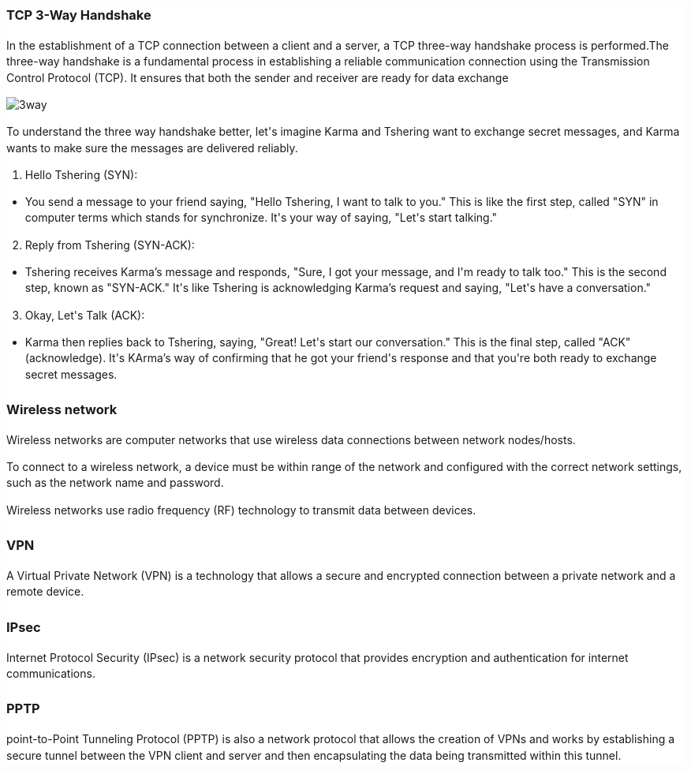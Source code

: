 ### TCP 3-Way Handshake
In the establishment of a TCP connection between a client and a server, a TCP three-way handshake process is performed.The three-way handshake is a fundamental process in establishing a reliable communication connection using the Transmission Control Protocol (TCP). It ensures that both the sender and receiver are ready for data exchange

![3way](/images/networking/3way.png)

To understand the three way handshake better, let's imagine Karma and Tshering want to exchange secret messages, and Karma wants to make sure the messages are delivered reliably. 

1. Hello Tshering (SYN):
- You send a message to your friend saying, "Hello Tshering, I want to talk to you." This is like the first step, called "SYN" in computer terms which stands for synchronize. It's your way of saying, "Let's start talking."

2. Reply from Tshering (SYN-ACK):
- Tshering receives Karma’s message and responds, "Sure, I got your message, and I'm ready to talk too." This is the second step, known as "SYN-ACK." It's like Tshering is acknowledging Karma’s request and saying, "Let's have a conversation."

3. Okay, Let's Talk (ACK):
- Karma then replies back to Tshering, saying, "Great! Let's start our conversation." This is the final step, called "ACK" (acknowledge). It's KArma’s way of confirming that he got your friend's response and that you're both ready to exchange secret messages.

### Wireless network
Wireless networks are computer networks that use wireless data connections between network nodes/hosts.

To connect to a wireless network, a device must be within range of the network and configured with the correct network settings, such as the network name and password.

Wireless networks use radio frequency (RF) technology to transmit data between devices.

### VPN
A Virtual Private Network (VPN) is a technology that allows a secure and encrypted connection between a private network and a remote device. 

### IPsec
Internet Protocol Security (IPsec) is a network security protocol that provides encryption and authentication for internet communications.

### PPTP
point-to-Point Tunneling Protocol (PPTP) is also a network protocol that allows the creation of VPNs and works by establishing a secure tunnel between the VPN client and server and then encapsulating the data being transmitted within this tunnel. 
